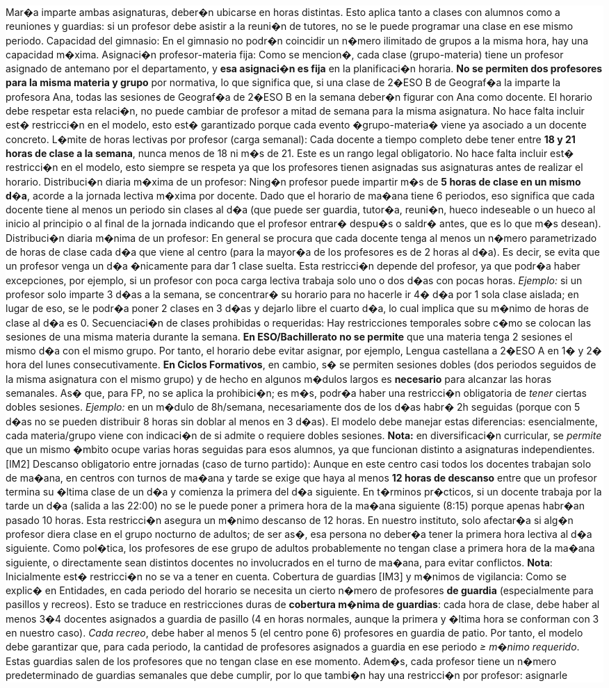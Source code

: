 Mar�a imparte ambas asignaturas, deber�n ubicarse en horas distintas. Esto aplica tanto a clases con alumnos como a reuniones y guardias: si un profesor debe asistir a la reuni�n de tutores, no se le puede programar una clase en ese mismo periodo. Capacidad del gimnasio: En el gimnasio no podr�n coincidir un n�mero ilimitado de grupos a la misma hora, hay una capacidad m�xima. Asignaci�n profesor-materia fija: Como se mencion�, cada clase (grupo-materia) tiene un profesor asignado de antemano por el departamento, y **esa asignaci�n es fija** en la planificaci�n horaria. **No se permiten dos profesores para la misma materia y grupo** por normativa, lo que significa que, si una clase de 2�ESO B de Geograf�a la imparte la profesora Ana, todas las sesiones de Geograf�a de 2�ESO B en la semana deber�n figurar con Ana como docente. El horario debe respetar esta relaci�n, no puede cambiar de profesor a mitad de semana para la misma asignatura. No hace falta incluir est� restricci�n en el modelo, esto est� garantizado porque cada evento �grupo-materia� viene ya asociado a un docente concreto. L�mite de horas lectivas por profesor (carga semanal): Cada docente a tiempo completo debe tener entre **18 y 21 horas de clase a la semana**, nunca menos de 18 ni m�s de 21. Este es un rango legal obligatorio. No hace falta incluir est� restricci�n en el modelo, esto siempre se respeta ya que los profesores tienen asignadas sus asignaturas antes de realizar el horario. Distribuci�n diaria m�xima de un profesor: Ning�n profesor puede impartir m�s de **5 horas de clase en un mismo d�a**, acorde a la jornada lectiva m�xima por docente. Dado que el horario de ma�ana tiene 6 periodos, eso significa que cada docente tiene al menos un periodo sin clases al d�a (que puede ser guardia, tutor�a, reuni�n, hueco indeseable o un hueco al inicio al principio o al final de la jornada indicando que el profesor entrar� despu�s o saldr� antes, que es lo que m�s desean). Distribuci�n diaria m�nima de un profesor: En general se procura que cada docente tenga al menos un n�mero parametrizado de horas de clase cada d�a que viene al centro (para la mayor�a de los profesores es de 2 horas al d�a). Es decir, se evita que un profesor venga un d�a �nicamente para dar 1 clase suelta. Esta restricci�n depende del profesor, ya que podr�a haber excepciones, por ejemplo, si un profesor con poca carga lectiva trabaja solo uno o dos d�as con pocas horas. *Ejemplo:* si un profesor solo imparte 3 d�as a la semana, se concentrar� su horario para no hacerle ir 4� d�a por 1 sola clase aislada; en lugar de eso, se le podr�a poner 2 clases en 3 d�as y dejarlo libre el cuarto d�a, lo cual implica que su m�nimo de horas de clase al d�a es 0. Secuenciaci�n de clases prohibidas o requeridas: Hay restricciones temporales sobre c�mo se colocan las sesiones de una misma materia durante la semana. **En ESO/Bachillerato no se permite** que una materia tenga 2 sesiones el mismo d�a con el mismo grupo. Por tanto, el horario debe evitar asignar, por ejemplo, Lengua castellana a 2�ESO A en 1� y 2� hora del lunes consecutivamente. **En Ciclos Formativos**, en cambio, s� se permiten sesiones dobles (dos periodos seguidos de la misma asignatura con el mismo grupo) y de hecho en algunos m�dulos largos es **necesario** para alcanzar las horas semanales. As� que, para FP, no se aplica la prohibici�n; es m�s, podr�a haber una restricci�n obligatoria de *tener* ciertas dobles sesiones. *Ejemplo:* en un m�dulo de 8h/semana, necesariamente dos de los d�as habr� 2h seguidas (porque con 5 d�as no se pueden distribuir 8 horas sin doblar al menos en 3 d�as). El modelo debe manejar estas diferencias: esencialmente, cada materia/grupo viene con indicaci�n de si admite o requiere dobles sesiones. **Nota:** en diversificaci�n curricular, se *permite* que un mismo �mbito ocupe varias horas seguidas para esos alumnos, ya que funcionan distinto a asignaturas independientes.[IM2] Descanso obligatorio entre jornadas (caso de turno partido): Aunque en este centro casi todos los docentes trabajan solo de ma�ana, en centros con turnos de ma�ana y tarde se exige que haya al menos **12 horas de descanso** entre que un profesor termina su �ltima clase de un d�a y comienza la primera del d�a siguiente. En t�rminos pr�cticos, si un docente trabaja por la tarde un d�a (salida a las 22:00) no se le puede poner a primera hora de la ma�ana siguiente (8:15) porque apenas habr�an pasado 10 horas. Esta restricci�n asegura un m�nimo descanso de 12 horas. En nuestro instituto, solo afectar�a si alg�n profesor diera clase en el grupo nocturno de adultos; de ser as�, esa persona no deber�a tener la primera hora lectiva al d�a siguiente. Como pol�tica, los profesores de ese grupo de adultos probablemente no tengan clase a primera hora de la ma�ana siguiente, o directamente sean distintos docentes no involucrados en el turno de ma�ana, para evitar conflictos. **Nota**: Inicialmente est� restricci�n no se va a tener en cuenta. Cobertura de guardias [IM3] y m�nimos de vigilancia: Como se explic� en Entidades, en cada periodo del horario se necesita un cierto n�mero de profesores **de guardia** (especialmente para pasillos y recreos). Esto se traduce en restricciones duras de **cobertura m�nima de guardias**: cada hora de clase, debe haber al menos 3�4 docentes asignados a guardia de pasillo (4 en horas normales, aunque la primera y �ltima hora se conforman con 3 en nuestro caso). *Cada recreo*, debe haber al menos 5 (el centro pone 6) profesores en guardia de patio. Por tanto, el modelo debe garantizar que, para cada periodo, la cantidad de profesores asignados a guardia en ese periodo *&#8805; m�nimo requerido*. Estas guardias salen de los profesores que no tengan clase en ese momento. Adem�s, cada profesor tiene un n�mero predeterminado de guardias semanales que debe cumplir, por lo que tambi�n hay una restricci�n por profesor: asignarle